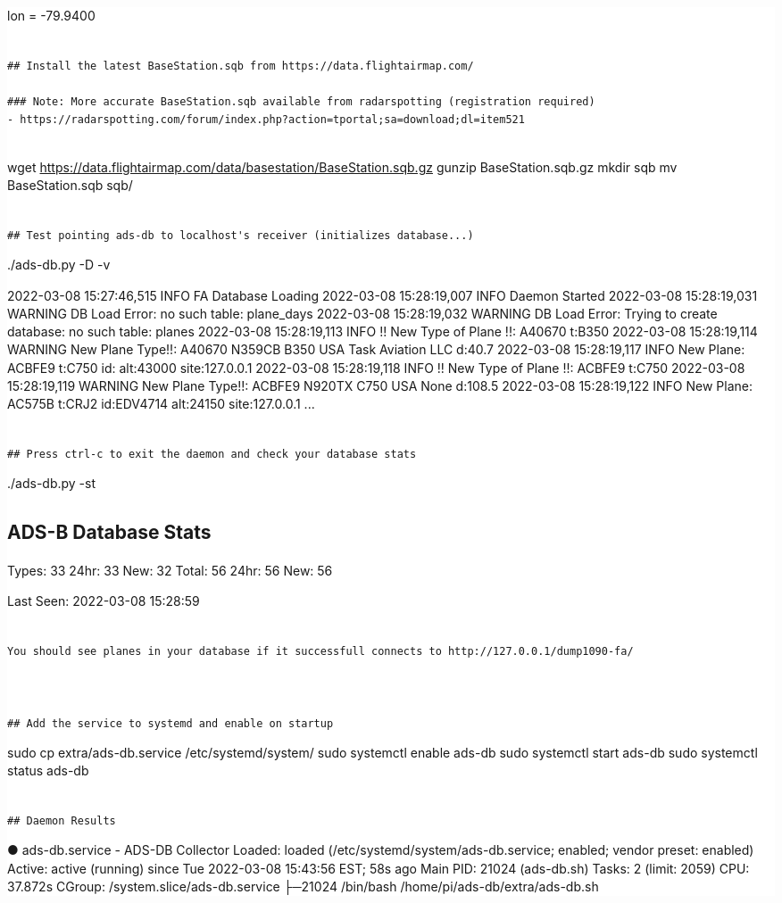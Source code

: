 lon = -79.9400
```

## Install the latest BaseStation.sqb from https://data.flightairmap.com/

### Note: More accurate BaseStation.sqb available from radarspotting (registration required)
- https://radarspotting.com/forum/index.php?action=tportal;sa=download;dl=item521


```
wget https://data.flightairmap.com/data/basestation/BaseStation.sqb.gz
gunzip BaseStation.sqb.gz
mkdir sqb
mv BaseStation.sqb sqb/
```

## Test pointing ads-db to localhost's receiver (initializes database...)
```
./ads-db.py -D -v

2022-03-08 15:27:46,515 INFO     FA Database Loading
2022-03-08 15:28:19,007 INFO     Daemon Started
2022-03-08 15:28:19,031 WARNING  DB Load Error: no such table: plane_days
2022-03-08 15:28:19,032 WARNING  DB Load Error: Trying to create database: no such table: planes
2022-03-08 15:28:19,113 INFO     !! New Type of Plane !!: A40670 t:B350
2022-03-08 15:28:19,114 WARNING  New Plane Type!!: A40670 N359CB B350  USA Task Aviation LLC d:40.7
2022-03-08 15:28:19,117 INFO     New Plane: ACBFE9 t:C750 id: alt:43000 site:127.0.0.1
2022-03-08 15:28:19,118 INFO     !! New Type of Plane !!: ACBFE9 t:C750
2022-03-08 15:28:19,119 WARNING  New Plane Type!!: ACBFE9 N920TX C750  USA None d:108.5
2022-03-08 15:28:19,122 INFO     New Plane: AC575B t:CRJ2 id:EDV4714 alt:24150 site:127.0.0.1
...
```

## Press ctrl-c to exit the daemon and check your database stats
```
./ads-db.py -st

ADS-B Database Stats
--------------------------
 Types: 33     24hr: 33     New: 32
 Total: 56     24hr: 56     New: 56

Last Seen: 2022-03-08 15:28:59
```

You should see planes in your database if it successfull connects to http://127.0.0.1/dump1090-fa/



## Add the service to systemd and enable on startup
```
sudo cp extra/ads-db.service /etc/systemd/system/
sudo systemctl enable ads-db
sudo systemctl start ads-db
sudo systemctl status ads-db
```

## Daemon Results
```
● ads-db.service - ADS-DB Collector
     Loaded: loaded (/etc/systemd/system/ads-db.service; enabled; vendor preset: enabled)
     Active: active (running) since Tue 2022-03-08 15:43:56 EST; 58s ago
   Main PID: 21024 (ads-db.sh)
      Tasks: 2 (limit: 2059)
        CPU: 37.872s
     CGroup: /system.slice/ads-db.service
             ├─21024 /bin/bash /home/pi/ads-db/extra/ads-db.sh